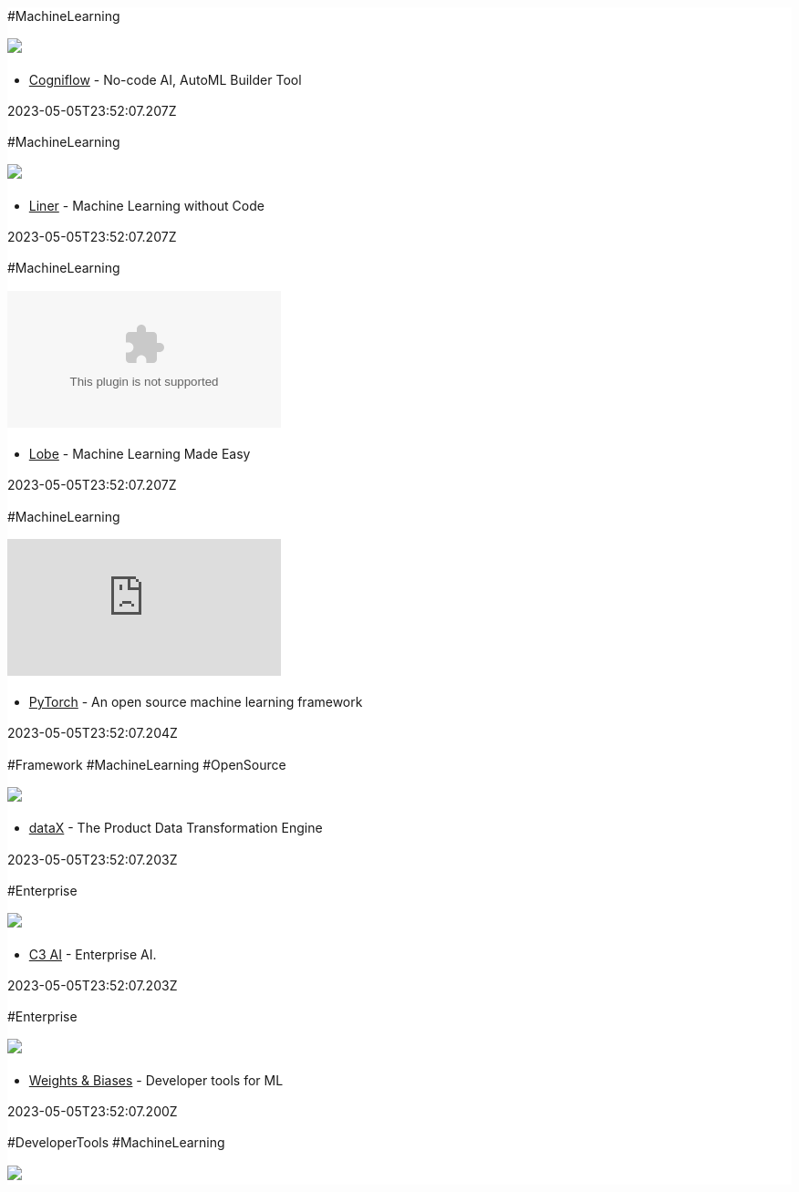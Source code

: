 #MachineLearning

![](https://uploads-ssl.webflow.com/619b58f58c963e7478622d1e/630dbd075edb5262fe4710ae_open_graph_1280_720.png)

- [Cogniflow](https://playstrict.com) - No-code AI, AutoML Builder Tool

2023-05-05T23:52:07.207Z

#MachineLearning

![](https://static.wixstatic.com/media/5ccf3e_caa036d4565b420ca8a080387235cc65~mv2.jpg/v1/fill/w_2500,h_1395,al_c/5ccf3e_caa036d4565b420ca8a080387235cc65~mv2.jpg)

- [Liner](https://snipd.com) - Machine Learning without Code

2023-05-05T23:52:07.207Z

#MachineLearning

![](https://rdl.ink/render/https%3A%2F%2Fstockai.com)

- [Lobe](https://stockai.com) - Machine Learning Made Easy

2023-05-05T23:52:07.207Z

#MachineLearning

![](https://rdl.ink/render/https%3A%2F%2Fmxnet.apache.org)

- [PyTorch](https://mxnet.apache.org) - An open source machine learning framework

2023-05-05T23:52:07.204Z

#Framework #MachineLearning #OpenSource

![](https://conversai.co/og-image.png)

- [dataX](https://conversai.co) - The Product Data Transformation Engine

2023-05-05T23:52:07.203Z

#Enterprise

![](https://www.taskade.com/blog/wp-content/uploads/2023/03/taskade-ai-action-items.jpg)

- [C3 AI](https://taskade.com/blog/introducing-taskade-ai) - Enterprise AI.

2023-05-05T23:52:07.203Z

#Enterprise

![](https://site.wandb.ai/wp-content/uploads/2023/06/63c6b3b7218b038527171ad3_hero-app-p-1600.jpg)

- [Weights & Biases](https://wandb.ai) - Developer tools for ML

2023-05-05T23:52:07.200Z

#DeveloperTools #MachineLearning

![](https://user-images.strikinglycdn.com/res/hrscywv4p/image/upload/c_limit,fl_lossy,h_630,w_1200,f_auto,q_auto/250253/371624_748025.png)
